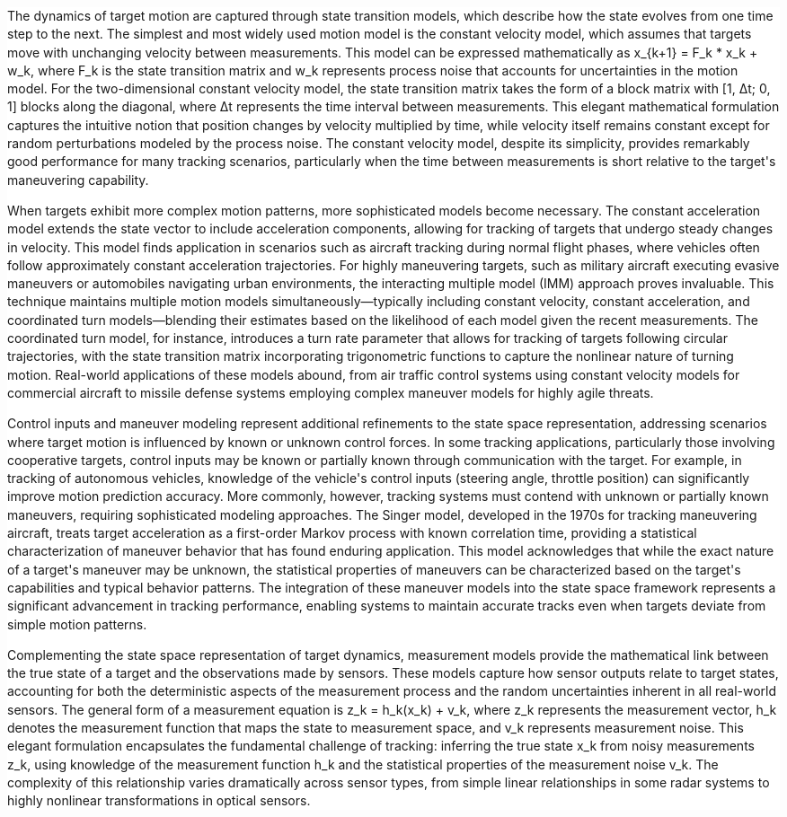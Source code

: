 The dynamics of target motion are captured through state transition models, which describe how the state evolves from one time step to the next. The simplest and most widely used motion model is the constant velocity model, which assumes that targets move with unchanging velocity between measurements. This model can be expressed mathematically as x_{k+1} = F_k * x_k + w_k, where F_k is the state transition matrix and w_k represents process noise that accounts for uncertainties in the motion model. For the two-dimensional constant velocity model, the state transition matrix takes the form of a block matrix with [1, Δt; 0, 1] blocks along the diagonal, where Δt represents the time interval between measurements. This elegant mathematical formulation captures the intuitive notion that position changes by velocity multiplied by time, while velocity itself remains constant except for random perturbations modeled by the process noise. The constant velocity model, despite its simplicity, provides remarkably good performance for many tracking scenarios, particularly when the time between measurements is short relative to the target's maneuvering capability.

When targets exhibit more complex motion patterns, more sophisticated models become necessary. The constant acceleration model extends the state vector to include acceleration components, allowing for tracking of targets that undergo steady changes in velocity. This model finds application in scenarios such as aircraft tracking during normal flight phases, where vehicles often follow approximately constant acceleration trajectories. For highly maneuvering targets, such as military aircraft executing evasive maneuvers or automobiles navigating urban environments, the interacting multiple model (IMM) approach proves invaluable. This technique maintains multiple motion models simultaneously—typically including constant velocity, constant acceleration, and coordinated turn models—blending their estimates based on the likelihood of each model given the recent measurements. The coordinated turn model, for instance, introduces a turn rate parameter that allows for tracking of targets following circular trajectories, with the state transition matrix incorporating trigonometric functions to capture the nonlinear nature of turning motion. Real-world applications of these models abound, from air traffic control systems using constant velocity models for commercial aircraft to missile defense systems employing complex maneuver models for highly agile threats.

Control inputs and maneuver modeling represent additional refinements to the state space representation, addressing scenarios where target motion is influenced by known or unknown control forces. In some tracking applications, particularly those involving cooperative targets, control inputs may be known or partially known through communication with the target. For example, in tracking of autonomous vehicles, knowledge of the vehicle's control inputs (steering angle, throttle position) can significantly improve motion prediction accuracy. More commonly, however, tracking systems must contend with unknown or partially known maneuvers, requiring sophisticated modeling approaches. The Singer model, developed in the 1970s for tracking maneuvering aircraft, treats target acceleration as a first-order Markov process with known correlation time, providing a statistical characterization of maneuver behavior that has found enduring application. This model acknowledges that while the exact nature of a target's maneuver may be unknown, the statistical properties of maneuvers can be characterized based on the target's capabilities and typical behavior patterns. The integration of these maneuver models into the state space framework represents a significant advancement in tracking performance, enabling systems to maintain accurate tracks even when targets deviate from simple motion patterns.

Complementing the state space representation of target dynamics, measurement models provide the mathematical link between the true state of a target and the observations made by sensors. These models capture how sensor outputs relate to target states, accounting for both the deterministic aspects of the measurement process and the random uncertainties inherent in all real-world sensors. The general form of a measurement equation is z_k = h_k(x_k) + v_k, where z_k represents the measurement vector, h_k denotes the measurement function that maps the state to measurement space, and v_k represents measurement noise. This elegant formulation encapsulates the fundamental challenge of tracking: inferring the true state x_k from noisy measurements z_k, using knowledge of the measurement function h_k and the statistical properties of the measurement noise v_k. The complexity of this relationship varies dramatically across sensor types, from simple linear relationships in some radar systems to highly nonlinear transformations in optical sensors.

